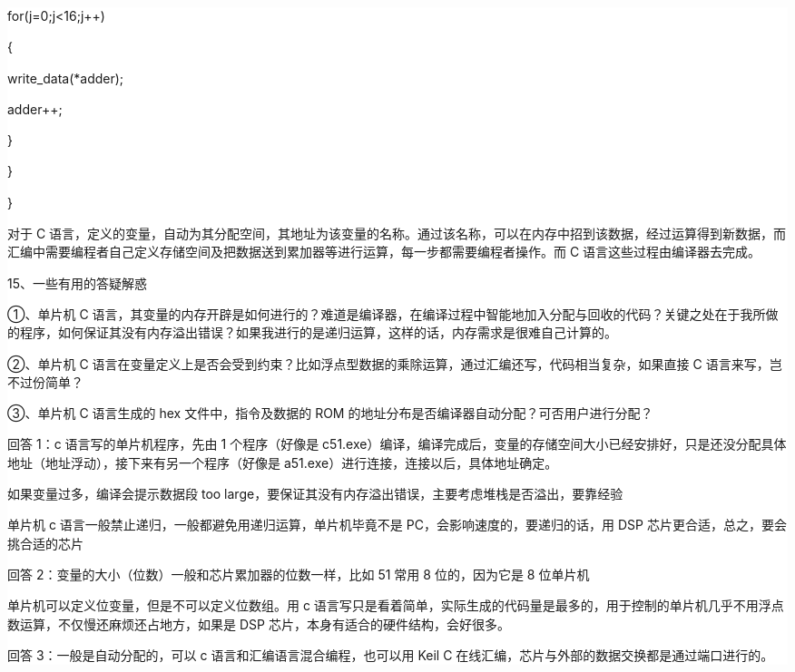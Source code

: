 for(j=0;j<16;j++)

{

write_data(*adder);

adder++;

}

}

}

对于 C 语言，定义的变量，自动为其分配空间，其地址为该变量的名称。通过该名称，可以在内存中招到该数据，经过运算得到新数据，而汇编中需要编程者自己定义存储空间及把数据送到累加器等进行运算，每一步都需要编程者操作。而 C 语言这些过程由编译器去完成。

15、一些有用的答疑解惑

①、单片机 C 语言，其变量的内存开辟是如何进行的？难道是编译器，在编译过程中智能地加入分配与回收的代码？关键之处在于我所做的程序，如何保证其没有内存溢出错误？如果我进行的是递归运算，这样的话，内存需求是很难自己计算的。

②、单片机 C 语言在变量定义上是否会受到约束？比如浮点型数据的乘除运算，通过汇编还写，代码相当复杂，如果直接 C 语言来写，岂不过份简单？

③、单片机 C 语言生成的 hex 文件中，指令及数据的 ROM 的地址分布是否编译器自动分配？可否用户进行分配？

回答 1：c 语言写的单片机程序，先由 1 个程序（好像是 c51.exe）编译，编译完成后，变量的存储空间大小已经安排好，只是还没分配具体地址（地址浮动），接下来有另一个程序（好像是 a51.exe）进行连接，连接以后，具体地址确定。

如果变量过多，编译会提示数据段 too large，要保证其没有内存溢出错误，主要考虑堆栈是否溢出，要靠经验

单片机 c 语言一般禁止递归，一般都避免用递归运算，单片机毕竟不是 PC，会影响速度的，要递归的话，用 DSP 芯片更合适，总之，要会挑合适的芯片

回答 2：变量的大小（位数）一般和芯片累加器的位数一样，比如 51 常用 8 位的，因为它是 8 位单片机

单片机可以定义位变量，但是不可以定义位数组。用 c 语言写只是看着简单，实际生成的代码量是最多的，用于控制的单片机几乎不用浮点数运算，不仅慢还麻烦还占地方，如果是 DSP 芯片，本身有适合的硬件结构，会好很多。

回答 3：一般是自动分配的，可以 c 语言和汇编语言混合编程，也可以用 Keil C 在线汇编，芯片与外部的数据交换都是通过端口进行的。